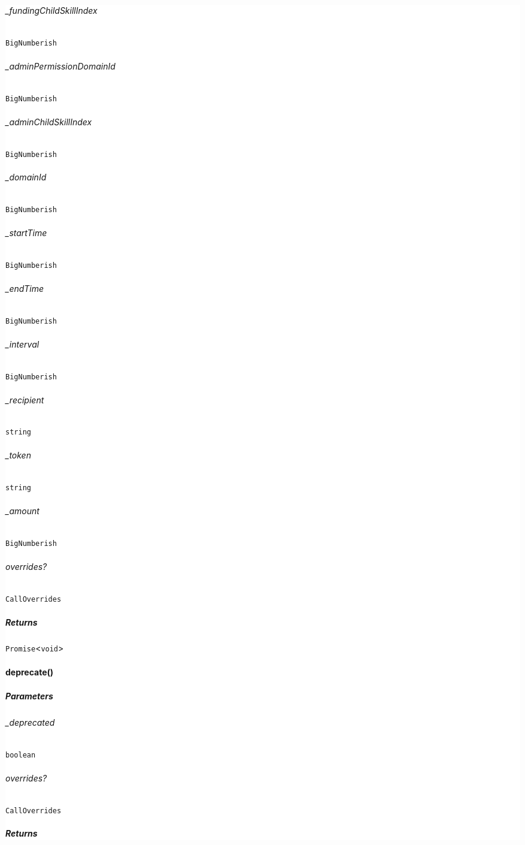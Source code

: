 ###### \_fundingChildSkillIndex

`BigNumberish`

###### \_adminPermissionDomainId

`BigNumberish`

###### \_adminChildSkillIndex

`BigNumberish`

###### \_domainId

`BigNumberish`

###### \_startTime

`BigNumberish`

###### \_endTime

`BigNumberish`

###### \_interval

`BigNumberish`

###### \_recipient

`string`

###### \_token

`string`

###### \_amount

`BigNumberish`

###### overrides?

`CallOverrides`

##### Returns

`Promise`\<`void`\>

#### deprecate()

##### Parameters

###### \_deprecated

`boolean`

###### overrides?

`CallOverrides`

##### Returns
